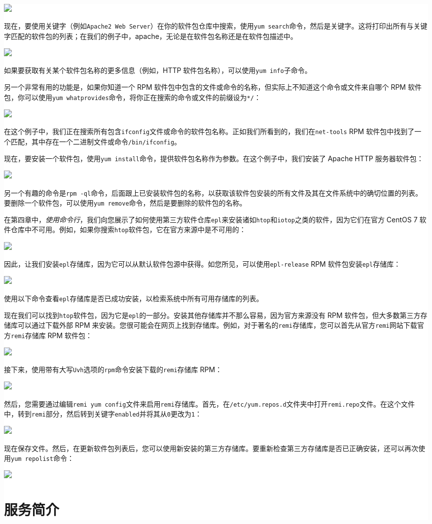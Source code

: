 ![](img/0ffbc806-45d5-4371-8a2c-66c649bd0ced.png)

现在，要使用关键字（例如`Apache2 Web Server`）在你的软件包仓库中搜索，使用`yum search`命令，然后是关键字。这将打印出所有与关键字匹配的软件包的列表；在我们的例子中，apache，无论是在软件包名称还是在软件包描述中。

![](img/a60ce958-e594-4ec3-962a-5c37c94874b8.png)

如果要获取有关某个软件包名称的更多信息（例如，HTTP 软件包名称），可以使用`yum info`子命令。

另一个非常有用的功能是，如果你知道一个 RPM 软件包中包含的文件或命令的名称，但实际上不知道这个命令或文件来自哪个 RPM 软件包，你可以使用`yum whatprovides`命令，将你正在搜索的命令或文件的前缀设为`*/`：

![](img/c1abd357-91c0-4b4d-985f-0d707cd77ac6.png)

在这个例子中，我们正在搜索所有包含`ifconfig`文件或命令的软件包名称。正如我们所看到的，我们在`net-tools` RPM 软件包中找到了一个匹配，其中存在一个二进制文件或命令`/bin/ifconfig`。

现在，要安装一个软件包，使用`yum install`命令，提供软件包名称作为参数。在这个例子中，我们安装了 Apache HTTP 服务器软件包：

![](img/c6586b70-c9d5-4aab-8427-6300090f38f6.png)

另一个有趣的命令是`rpm -ql`命令，后面跟上已安装软件包的名称，以获取该软件包安装的所有文件及其在文件系统中的确切位置的列表。要删除一个软件包，可以使用`yum remove`命令，然后是要删除的软件包的名称。

在第四章中，*使用命令行*，我们向您展示了如何使用第三方软件仓库`epl`来安装诸如`htop`和`iotop`之类的软件，因为它们在官方 CentOS 7 软件仓库中不可用。例如，如果你搜索`htop`软件包，它在官方来源中是不可用的：

![](img/dbd7df80-c72e-4d4b-b55b-ba849eb087c3.png)

因此，让我们安装`epl`存储库，因为它可以从默认软件包源中获得。如您所见，可以使用`epl-release` RPM 软件包安装`epl`存储库：

![](img/6f6ab4a0-25f8-43af-877c-a6faa714eed1.png)

使用以下命令查看`epl`存储库是否已成功安装，以检索系统中所有可用存储库的列表。

现在我们可以找到`htop`软件包，因为它是`epl`的一部分。安装其他存储库并不那么容易，因为官方来源没有 RPM 软件包，但大多数第三方存储库可以通过下载外部 RPM 来安装。您很可能会在网页上找到存储库。例如，对于著名的`remi`存储库，您可以首先从官方`remi`网站下载官方`remi`存储库 RPM 软件包：

![](img/b24cc00c-09b8-401c-960a-8068b8877e71.png)

接下来，使用带有大写`Uvh`选项的`rpm`命令安装下载的`remi`存储库 RPM：

![](img/36b3d925-073f-482d-aad1-94c694276e48.png)

然后，您需要通过编辑`remi yum config`文件来启用`remi`存储库。首先，在`/etc/yum.repos.d`文件夹中打开`remi.repo`文件。在这个文件中，转到`remi`部分，然后转到关键字`enabled`并将其从`0`更改为`1`：

![](img/bdbbea0b-df94-4d34-904e-2c99c9ec5176.png)

现在保存文件。然后，在更新软件包列表后，您可以使用新安装的第三方存储库。要重新检查第三方存储库是否已正确安装，还可以再次使用`yum repolist`命令：

![](img/f823d15b-ac5d-4591-9288-7371a77ad319.png)

# 服务简介
